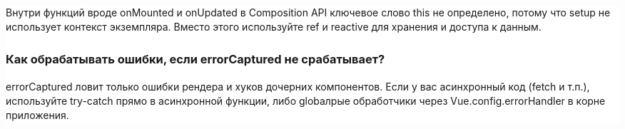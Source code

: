 Внутри функций вроде onMounted и onUpdated в Composition API ключевое слово this не определено, потому что setup не использует контекст экземпляра. Вместо этого используйте ref и reactive для хранения и доступа к данным.

### Как обрабатывать ошибки, если errorCaptured не срабатывает?

errorCaptured ловит только ошибки рендера и хуков дочерних компонентов. Если у вас асинхронный код (fetch и т.п.), используйте try-catch прямо в асинхронной функции, либо globалрые обработчики через Vue.config.errorHandler в корне приложения.
